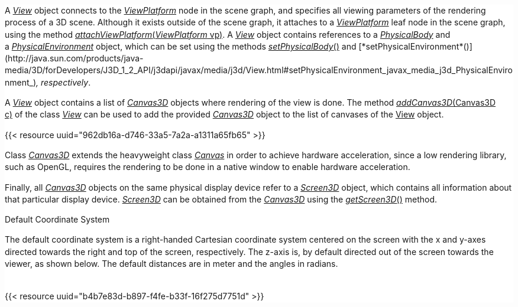 A [*View*](http://java.sun.com/products/java-media/3D/forDevelopers/J3D_1_2_API/j3dapi/javax/media/j3d/View.html) object connects to the [*ViewPlatform*](http://java.sun.com/products/java-media/3D/forDevelopers/J3D_1_2_API/j3dapi/javax/media/j3d/ViewPlatform.html) node in the scene graph, and specifies all viewing parameters of the rendering process of a 3D scene. Although it exists outside of the scene graph, it attaches to a [*ViewPlatform*](http://java.sun.com/products/java-media/3D/forDevelopers/J3D_1_2_API/j3dapi/javax/media/j3d/ViewPlatform.html) leaf node in the scene graph, using the method [*attachViewPlatform*(*ViewPlatform* vp)](http://java.sun.com/products/java-media/3D/forDevelopers/J3D_1_2_API/j3dapi/javax/media/j3d/View.html#attachViewPlatform_javax_media_j3d_ViewPlatform_). A [*View*](http://java.sun.com/products/java-media/3D/forDevelopers/J3D_1_2_API/j3dapi/javax/media/j3d/View.html) object contains references to a [*PhysicalBody*](http://java.sun.com/products/java-media/3D/forDevelopers/J3D_1_2_API/j3dapi/javax/media/j3d/PhysicalBody.html) and a [*PhysicalEnvironment*](http://java.sun.com/products/java-media/3D/forDevelopers/J3D_1_2_API/j3dapi/javax/media/j3d/PhysicalEnvironment.html) object, which can be set using the methods [*setPhysicalBody*()](http://java.sun.com/products/java-media/3D/forDevelopers/J3D_1_2_API/j3dapi/javax/media/j3d/View.html#setPhysicalBody_javax_media_j3d_PhysicalBody_) and [*setPhysicalEnvironment*()](http://java.sun.com/products/java-media/3D/forDevelopers/J3D_1_2_API/j3dapi/javax/media/j3d/View.html#setPhysicalEnvironment_javax_media_j3d_PhysicalEnvironment_)*, respectively*.

A [*View*](http://java.sun.com/products/java-media/3D/forDevelopers/J3D_1_2_API/j3dapi/javax/media/j3d/View.html) object contains a list of [*Canvas3D*](http://java.sun.com/products/java-media/3D/forDevelopers/J3D_1_2_API/j3dapi/javax/media/j3d/Canvas3D.html) objects where rendering of the view is done. The method [*addCanvas3D*(Canvas3D c)](http://java.sun.com/products/java-media/3D/forDevelopers/J3D_1_2_API/j3dapi/javax/media/j3d/View.html#addCanvas3D_javax_media_j3d_Canvas3D_) of the class [*View*](http://java.sun.com/products/java-media/3D/forDevelopers/J3D_1_2_API/j3dapi/javax/media/j3d/View.html) can be used to add the provided [*Canvas3D*](http://java.sun.com/products/java-media/3D/forDevelopers/J3D_1_2_API/j3dapi/javax/media/j3d/Canvas3D.html) object to the list of canvases of the [View](http://java.sun.com/products/java-media/3D/forDevelopers/J3D_1_2_API/j3dapi/javax/media/j3d/View.html) object.

{{< resource uuid="962db16a-d746-33a5-7a2a-a1311a65fb65" >}}

Class [*Canvas3D*](http://java.sun.com/products/java-media/3D/forDevelopers/j3dapi/javax/media/j3d/Canvas3D.html) extends the heavyweight class [*Canvas*](http://java.sun.com/j2se/1.3/docs/api/java/awt/Canvas.html) in order to achieve hardware acceleration, since a low rendering library, such as OpenGL, requires the rendering to be done in a native window to enable hardware acceleration.

Finally, all [*Canvas3D*](http://java.sun.com/products/java-media/3D/forDevelopers/j3dapi/javax/media/j3d/Canvas3D.html) objects on the same physical display device refer to a [*Screen3D*](http://java.sun.com/products/java-media/3D/forDevelopers/J3D_1_2_API/j3dapi/javax/media/j3d/Screen3D.html) object, which contains all information about that particular display device. [*Screen3D*](http://java.sun.com/products/java-media/3D/forDevelopers/J3D_1_2_API/j3dapi/javax/media/j3d/Screen3D.html) can be obtained from the [*Canvas3D*](http://java.sun.com/products/java-media/3D/forDevelopers/j3dapi/javax/media/j3d/Canvas3D.html) using the [*getScreen3D*()](http://java.sun.com/products/java-media/3D/forDevelopers/J3D_1_2_API/j3dapi/javax/media/j3d/Canvas3D.html#getScreen3D__) method.

Default Coordinate System

The default coordinate system is a right-handed Cartesian coordinate system centered on the screen with the x and y-axes directed towards the right and top of the screen, respectively. The z-axis is, by default directed out of the screen towards the viewer, as shown below. The default distances are in meter and the angles in radians.        
 

{{< resource uuid="b4b7e83d-b897-f4fe-b33f-16f275d7751d" >}}
